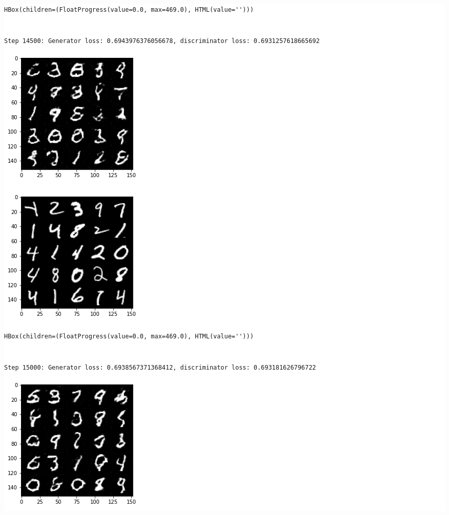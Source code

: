 
    



    HBox(children=(FloatProgress(value=0.0, max=469.0), HTML(value='')))


    Step 14500: Generator loss: 0.6943976376056678, discriminator loss: 0.6931257618665692



![png](output_14_146.png)



![png](output_14_147.png)


    



    HBox(children=(FloatProgress(value=0.0, max=469.0), HTML(value='')))


    Step 15000: Generator loss: 0.6938567371368412, discriminator loss: 0.693181626796722



![png](output_14_151.png)
